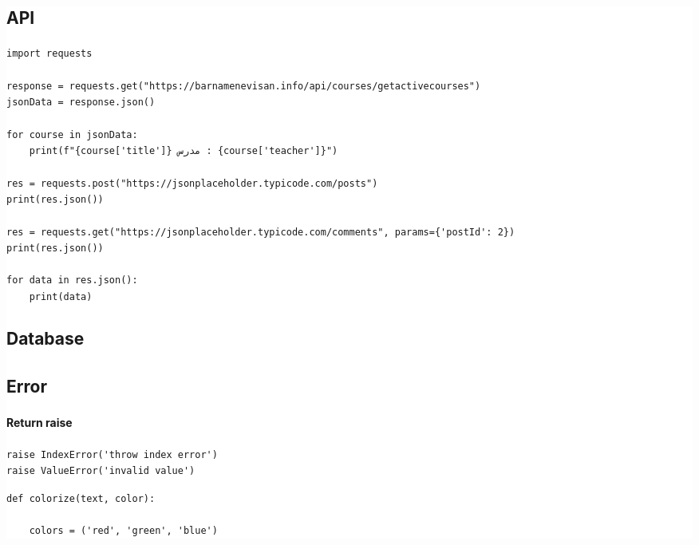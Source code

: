 














<div class="md0"></div>

## API

	import requests

	response = requests.get("https://barnamenevisan.info/api/courses/getactivecourses")
	jsonData = response.json()

	for course in jsonData:
		print(f"{course['title']} مدرس : {course['teacher']}")

	res = requests.post("https://jsonplaceholder.typicode.com/posts")
	print(res.json())

	res = requests.get("https://jsonplaceholder.typicode.com/comments", params={'postId': 2})
	print(res.json())

	for data in res.json():
		print(data)









<div class="md0"></div>

## Database		








<div class="md0"></div>

## Error 

#### Return raise

	raise IndexError('throw index error')
	raise ValueError('invalid value')
<span></span>

	def colorize(text, color):

		colors = ('red', 'green', 'blue')
